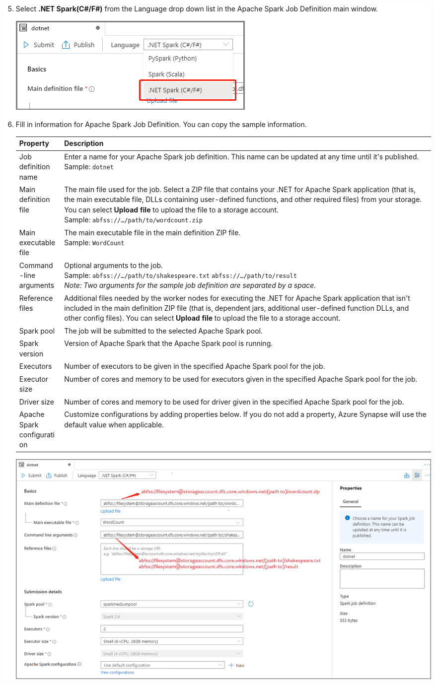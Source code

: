  5. Select **.NET Spark(C#/F#)** from the Language drop down list in the Apache Spark Job Definition main window.

     ![select dotnet](./media/apache-spark-job-definitions/select-dotnet.png)

 6. Fill in information for Apache Spark Job Definition. You can copy the sample information.
    
     |  Property   | Description   |  
     | ----- | ----- |  
     |Job definition name| Enter a name for your Apache Spark job definition. This name can be updated at any time until it's published. <br> Sample: `dotnet`|
     |Main definition file| The main file used for the job. Select a ZIP file that contains your .NET for Apache Spark application (that is, the main executable file, DLLs containing user-defined functions, and other required files) from your storage. You can select **Upload file** to upload the file to a storage account. <br> Sample: `abfss://…/path/to/wordcount.zip`|
     |Main executable file| The main executable file in the main definition ZIP file. <br> Sample: `WordCount`|
     |Command-line arguments| Optional arguments to the job. <br> Sample: `abfss://…/path/to/shakespeare.txt` `abfss://…/path/to/result` <br> *Note: Two arguments for the sample job definition are separated by a space.* |
     |Reference files| Additional files needed by the worker nodes for executing the .NET for Apache Spark application that isn't included in the main definition ZIP file (that is, dependent jars, additional user-defined function DLLs, and other config files). You can select **Upload file** to upload the file to a storage account.|
     |Spark pool| The job will be submitted to the selected Apache Spark pool.|
     |Spark version| Version of Apache Spark that the Apache Spark pool is running.|
     |Executors| Number of executors to be given in the specified Apache Spark pool for the job.|  
     |Executor size| Number of cores and memory to be used for executors given in the specified Apache Spark pool for the job.|
     |Driver size| Number of cores and memory to be used for driver given in the specified Apache Spark pool for the job.|
     |Apache Spark configuration| Customize configurations by adding properties below. If you do not add a property, Azure Synapse will use the default value when applicable.|
     
     ![Set the value of the Spark job definition for dotnet](./media/apache-spark-job-definitions/create-dotnet-definition.png)
